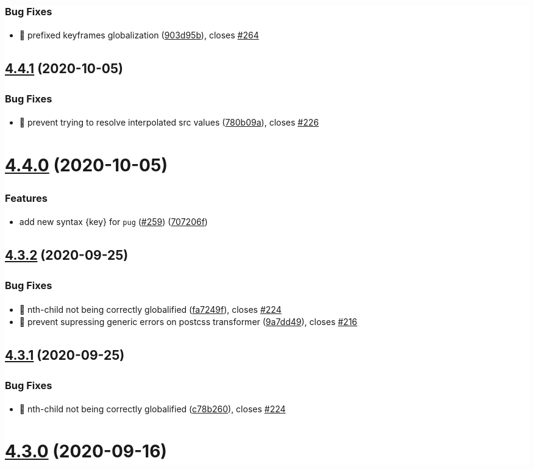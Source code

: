### Bug Fixes

- 🐛 prefixed keyframes globalization ([903d95b](https://github.com/sveltejs/svelte-preprocess/commit/903d95b931da10cf861fc71c15e6ab43fcfef590)), closes [#264](https://github.com/sveltejs/svelte-preprocess/issues/264)

## [4.4.1](https://github.com/sveltejs/svelte-preprocess/compare/v4.4.0...v4.4.1) (2020-10-05)

### Bug Fixes

- 🐛 prevent trying to resolve interpolated src values ([780b09a](https://github.com/sveltejs/svelte-preprocess/commit/780b09a43a0d7cf01067a0ffd378f65961de97c2)), closes [#226](https://github.com/sveltejs/svelte-preprocess/issues/226)

# [4.4.0](https://github.com/sveltejs/svelte-preprocess/compare/v4.3.2...v4.4.0) (2020-10-05)

### Features

- add new syntax {key} for `pug` ([#259](https://github.com/sveltejs/svelte-preprocess/issues/259)) ([707206f](https://github.com/sveltejs/svelte-preprocess/commit/707206f7457cf5e066c95a18d3f99f48ea61481d))

## [4.3.2](https://github.com/sveltejs/svelte-preprocess/compare/v4.3.0...v4.3.2) (2020-09-25)

### Bug Fixes

- 🐛 nth-child not being correctly globalified ([fa7249f](https://github.com/sveltejs/svelte-preprocess/commit/fa7249f6988931f73c82e18554dcdf702bda5146)), closes [#224](https://github.com/sveltejs/svelte-preprocess/issues/224)
- 🐛 prevent supressing generic errors on postcss transformer ([9a7dd49](https://github.com/sveltejs/svelte-preprocess/commit/9a7dd4991ecbb9443bffe1d69b0cc68f513f59a7)), closes [#216](https://github.com/sveltejs/svelte-preprocess/issues/216)

## [4.3.1](https://github.com/sveltejs/svelte-preprocess/compare/v4.3.0...v4.3.1) (2020-09-25)

### Bug Fixes

- 🐛 nth-child not being correctly globalified ([c78b260](https://github.com/sveltejs/svelte-preprocess/commit/c78b26038f12cd698d65a09f53fb798c6abb7f03)), closes [#224](https://github.com/sveltejs/svelte-preprocess/issues/224)

# [4.3.0](https://github.com/sveltejs/svelte-preprocess/compare/v4.2.2...v4.3.0) (2020-09-16)
